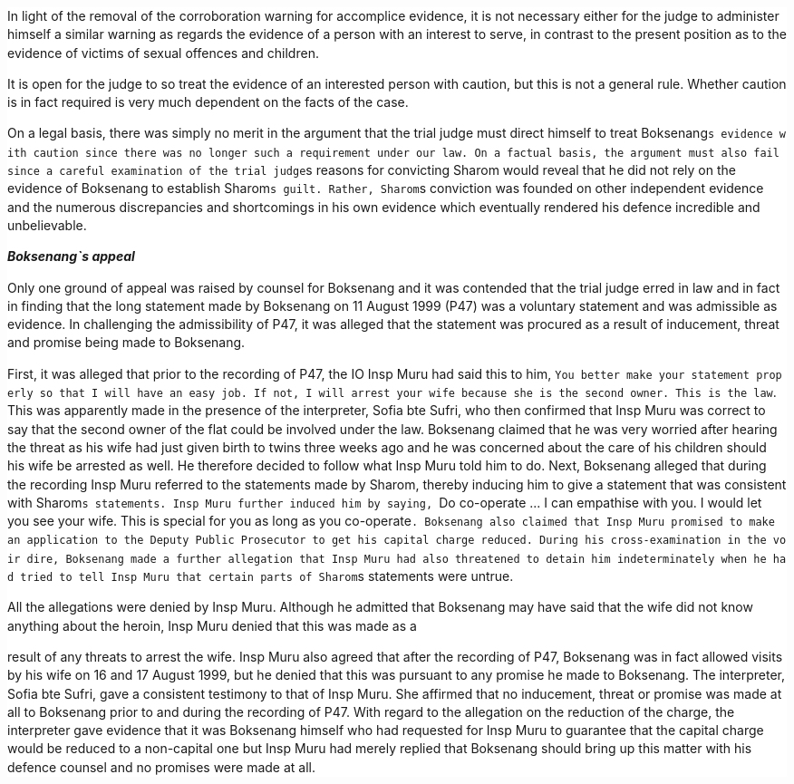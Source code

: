  In light of the removal of the corroboration warning for accomplice evidence, it is not necessary either for the judge to administer himself a similar warning as regards the evidence of a person with an interest to serve, in contrast to the present position as to the evidence of victims of sexual offences and children. 

 It is open for the judge to so treat the evidence of an interested person with caution, but this is not a general rule. Whether caution is in fact required is very much dependent on the facts of the case. 

On a legal basis, there was simply no merit in the argument that the trial judge must direct himself to treat Boksenang`s evidence with caution since there was no longer such a requirement under our law. On a factual basis, the argument must also fail since a careful examination of the trial judge`s reasons for convicting Sharom would reveal that he did not rely on the evidence of Boksenang to establish Sharom`s guilt. Rather, Sharom`s conviction was founded on other independent evidence and the numerous discrepancies and shortcomings in his own evidence which eventually rendered his defence incredible and unbelievable. 

**_Boksenang`s appeal_** 

Only one ground of appeal was raised by counsel for Boksenang and it was contended that the trial judge erred in law and in fact in finding that the long statement made by Boksenang on 11 August 1999 (P47) was a voluntary statement and was admissible as evidence. In challenging the admissibility of P47, it was alleged that the statement was procured as a result of inducement, threat and promise being made to Boksenang. 

First, it was alleged that prior to the recording of P47, the IO Insp Muru had said this to him, `You better make your statement properly so that I will have an easy job. If not, I will arrest your wife because she is the second owner. This is the law`. This was apparently made in the presence of the interpreter, Sofia bte Sufri, who then confirmed that Insp Muru was correct to say that the second owner of the flat could be involved under the law. Boksenang claimed that he was very worried after hearing the threat as his wife had just given birth to twins three weeks ago and he was concerned about the care of his children should his wife be arrested as well. He therefore decided to follow what Insp Muru told him to do. Next, Boksenang alleged that during the recording Insp Muru referred to the statements made by Sharom, thereby inducing him to give a statement that was consistent with Sharom`s statements. Insp Muru further induced him by saying, `Do co-operate ... I can empathise with you. I would let you see your wife. This is special for you as long as you co-operate`. Boksenang also claimed that Insp Muru promised to make an application to the Deputy Public Prosecutor to get his capital charge reduced. During his cross-examination in the voir dire, Boksenang made a further allegation that Insp Muru had also threatened to detain him indeterminately when he had tried to tell Insp Muru that certain parts of Sharom`s statements were untrue. 

All the allegations were denied by Insp Muru. Although he admitted that Boksenang may have said that the wife did not know anything about the heroin, Insp Muru denied that this was made as a 


result of any threats to arrest the wife. Insp Muru also agreed that after the recording of P47, Boksenang was in fact allowed visits by his wife on 16 and 17 August 1999, but he denied that this was pursuant to any promise he made to Boksenang. The interpreter, Sofia bte Sufri, gave a consistent testimony to that of Insp Muru. She affirmed that no inducement, threat or promise was made at all to Boksenang prior to and during the recording of P47. With regard to the allegation on the reduction of the charge, the interpreter gave evidence that it was Boksenang himself who had requested for Insp Muru to guarantee that the capital charge would be reduced to a non-capital one but Insp Muru had merely replied that Boksenang should bring up this matter with his defence counsel and no promises were made at all. 
